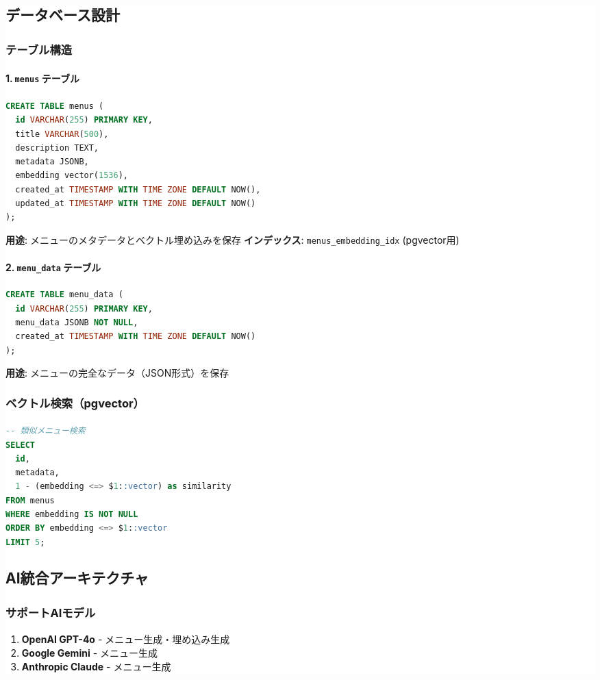 ## データベース設計

### テーブル構造

#### 1. `menus` テーブル
```sql
CREATE TABLE menus (
  id VARCHAR(255) PRIMARY KEY,
  title VARCHAR(500),
  description TEXT,
  metadata JSONB,
  embedding vector(1536),
  created_at TIMESTAMP WITH TIME ZONE DEFAULT NOW(),
  updated_at TIMESTAMP WITH TIME ZONE DEFAULT NOW()
);
```

**用途**: メニューのメタデータとベクトル埋め込みを保存
**インデックス**: `menus_embedding_idx` (pgvector用)

#### 2. `menu_data` テーブル
```sql
CREATE TABLE menu_data (
  id VARCHAR(255) PRIMARY KEY,
  menu_data JSONB NOT NULL,
  created_at TIMESTAMP WITH TIME ZONE DEFAULT NOW()
);
```

**用途**: メニューの完全なデータ（JSON形式）を保存

### ベクトル検索（pgvector）

```sql
-- 類似メニュー検索
SELECT 
  id, 
  metadata, 
  1 - (embedding <=> $1::vector) as similarity
FROM menus 
WHERE embedding IS NOT NULL
ORDER BY embedding <=> $1::vector 
LIMIT 5;
```

## AI統合アーキテクチャ

### サポートAIモデル
1. **OpenAI GPT-4o** - メニュー生成・埋め込み生成
2. **Google Gemini** - メニュー生成
3. **Anthropic Claude** - メニュー生成

